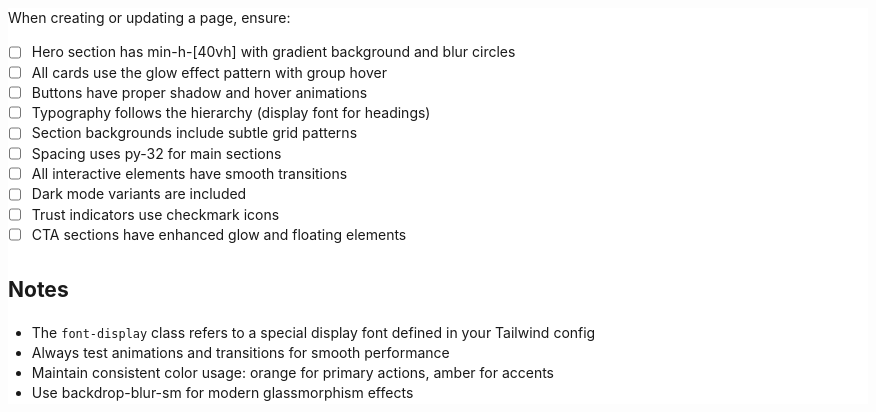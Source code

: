 When creating or updating a page, ensure:

- [ ] Hero section has min-h-[40vh] with gradient background and blur circles
- [ ] All cards use the glow effect pattern with group hover
- [ ] Buttons have proper shadow and hover animations
- [ ] Typography follows the hierarchy (display font for headings)
- [ ] Section backgrounds include subtle grid patterns
- [ ] Spacing uses py-32 for main sections
- [ ] All interactive elements have smooth transitions
- [ ] Dark mode variants are included
- [ ] Trust indicators use checkmark icons
- [ ] CTA sections have enhanced glow and floating elements

## Notes

- The `font-display` class refers to a special display font defined in your Tailwind config
- Always test animations and transitions for smooth performance
- Maintain consistent color usage: orange for primary actions, amber for accents
- Use backdrop-blur-sm for modern glassmorphism effects

